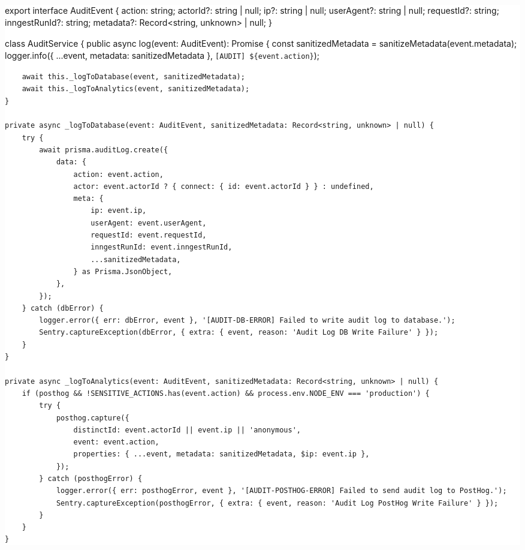 export interface AuditEvent {
    action: string;
    actorId?: string | null;
    ip?: string | null;
    userAgent?: string | null;
    requestId?: string;
    inngestRunId?: string;
    metadata?: Record<string, unknown> | null;
}

class AuditService {
    public async log(event: AuditEvent): Promise<void> {
        const sanitizedMetadata = sanitizeMetadata(event.metadata);
        logger.info({ ...event, metadata: sanitizedMetadata }, `[AUDIT] ${event.action}`);

        await this._logToDatabase(event, sanitizedMetadata);
        await this._logToAnalytics(event, sanitizedMetadata);
    }

    private async _logToDatabase(event: AuditEvent, sanitizedMetadata: Record<string, unknown> | null) {
        try {
            await prisma.auditLog.create({
                data: {
                    action: event.action,
                    actor: event.actorId ? { connect: { id: event.actorId } } : undefined,
                    meta: {
                        ip: event.ip,
                        userAgent: event.userAgent,
                        requestId: event.requestId,
                        inngestRunId: event.inngestRunId,
                        ...sanitizedMetadata,
                    } as Prisma.JsonObject,
                },
            });
        } catch (dbError) {
            logger.error({ err: dbError, event }, '[AUDIT-DB-ERROR] Failed to write audit log to database.');
            Sentry.captureException(dbError, { extra: { event, reason: 'Audit Log DB Write Failure' } });
        }
    }

    private async _logToAnalytics(event: AuditEvent, sanitizedMetadata: Record<string, unknown> | null) {
        if (posthog && !SENSITIVE_ACTIONS.has(event.action) && process.env.NODE_ENV === 'production') {
            try {
                posthog.capture({
                    distinctId: event.actorId || event.ip || 'anonymous',
                    event: event.action,
                    properties: { ...event, metadata: sanitizedMetadata, $ip: event.ip },
                });
            } catch (posthogError) {
                logger.error({ err: posthogError, event }, '[AUDIT-POSTHOG-ERROR] Failed to send audit log to PostHog.');
                Sentry.captureException(posthogError, { extra: { event, reason: 'Audit Log PostHog Write Failure' } });
            }
        }
    }
